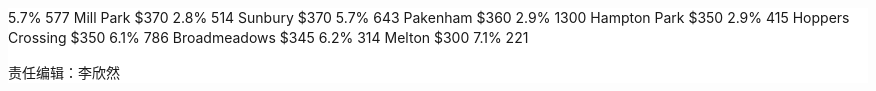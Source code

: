 <td data-sheets-value="{&quot;1&quot;:3,&quot;3&quot;:0.05714285714285716}" data-sheets-numberformat="{&quot;1&quot;:3,&quot;2&quot;:&quot;0.0%&quot;,&quot;3&quot;:1}">5.7%</td>
<td data-sheets-value="{&quot;1&quot;:3,&quot;3&quot;:577}">577</td>
</tr>
<tr>
<td data-sheets-value="{&quot;1&quot;:2,&quot;2&quot;:&quot;Mill Park&quot;}">Mill Park</td>
<td data-sheets-value="{&quot;1&quot;:3,&quot;3&quot;:370}" data-sheets-numberformat="{&quot;1&quot;:2,&quot;2&quot;:&quot;\&quot;$\&quot;#,##0&quot;,&quot;3&quot;:1}">$370</td>
<td data-sheets-value="{&quot;1&quot;:3,&quot;3&quot;:0.02777777777777768}" data-sheets-numberformat="{&quot;1&quot;:3,&quot;2&quot;:&quot;0.0%&quot;,&quot;3&quot;:1}">2.8%</td>
<td data-sheets-value="{&quot;1&quot;:3,&quot;3&quot;:514}">514</td>
</tr>
<tr>
<td data-sheets-value="{&quot;1&quot;:2,&quot;2&quot;:&quot;Sunbury&quot;}">Sunbury</td>
<td data-sheets-value="{&quot;1&quot;:3,&quot;3&quot;:370}" data-sheets-numberformat="{&quot;1&quot;:2,&quot;2&quot;:&quot;\&quot;$\&quot;#,##0&quot;,&quot;3&quot;:1}">$370</td>
<td data-sheets-value="{&quot;1&quot;:3,&quot;3&quot;:0.05714285714285716}" data-sheets-numberformat="{&quot;1&quot;:3,&quot;2&quot;:&quot;0.0%&quot;,&quot;3&quot;:1}">5.7%</td>
<td data-sheets-value="{&quot;1&quot;:3,&quot;3&quot;:643}">643</td>
</tr>
<tr>
<td data-sheets-value="{&quot;1&quot;:2,&quot;2&quot;:&quot;Pakenham&quot;}">Pakenham</td>
<td data-sheets-value="{&quot;1&quot;:3,&quot;3&quot;:360}" data-sheets-numberformat="{&quot;1&quot;:2,&quot;2&quot;:&quot;\&quot;$\&quot;#,##0&quot;,&quot;3&quot;:1}">$360</td>
<td data-sheets-value="{&quot;1&quot;:3,&quot;3&quot;:0.02857142857142847}" data-sheets-numberformat="{&quot;1&quot;:3,&quot;2&quot;:&quot;0.0%&quot;,&quot;3&quot;:1}">2.9%</td>
<td data-sheets-value="{&quot;1&quot;:3,&quot;3&quot;:1300}">1300</td>
</tr>
<tr>
<td data-sheets-value="{&quot;1&quot;:2,&quot;2&quot;:&quot;Hampton Park&quot;}">Hampton Park</td>
<td data-sheets-value="{&quot;1&quot;:3,&quot;3&quot;:350}" data-sheets-numberformat="{&quot;1&quot;:2,&quot;2&quot;:&quot;\&quot;$\&quot;#,##0&quot;,&quot;3&quot;:1}">$350</td>
<td data-sheets-value="{&quot;1&quot;:3,&quot;3&quot;:0.02941176470588225}" data-sheets-numberformat="{&quot;1&quot;:3,&quot;2&quot;:&quot;0.0%&quot;,&quot;3&quot;:1}">2.9%</td>
<td data-sheets-value="{&quot;1&quot;:3,&quot;3&quot;:415}">415</td>
</tr>
<tr>
<td data-sheets-value="{&quot;1&quot;:2,&quot;2&quot;:&quot;Hoppers Crossing&quot;}">Hoppers Crossing</td>
<td data-sheets-value="{&quot;1&quot;:3,&quot;3&quot;:350}" data-sheets-numberformat="{&quot;1&quot;:2,&quot;2&quot;:&quot;\&quot;$\&quot;#,##0&quot;,&quot;3&quot;:1}">$350</td>
<td data-sheets-value="{&quot;1&quot;:3,&quot;3&quot;:0.06060606060606055}" data-sheets-numberformat="{&quot;1&quot;:3,&quot;2&quot;:&quot;0.0%&quot;,&quot;3&quot;:1}">6.1%</td>
<td data-sheets-value="{&quot;1&quot;:3,&quot;3&quot;:786}">786</td>
</tr>
<tr>
<td data-sheets-value="{&quot;1&quot;:2,&quot;2&quot;:&quot;Broadmeadows&quot;}">Broadmeadows</td>
<td data-sheets-value="{&quot;1&quot;:3,&quot;3&quot;:345}" data-sheets-numberformat="{&quot;1&quot;:2,&quot;2&quot;:&quot;\&quot;$\&quot;#,##0&quot;,&quot;3&quot;:1}">$345</td>
<td data-sheets-value="{&quot;1&quot;:3,&quot;3&quot;:0.06153846153846154}" data-sheets-numberformat="{&quot;1&quot;:3,&quot;2&quot;:&quot;0.0%&quot;,&quot;3&quot;:1}">6.2%</td>
<td data-sheets-value="{&quot;1&quot;:3,&quot;3&quot;:314}">314</td>
</tr>
<tr>
<td data-sheets-value="{&quot;1&quot;:2,&quot;2&quot;:&quot;Melton&quot;}">Melton</td>
<td data-sheets-value="{&quot;1&quot;:3,&quot;3&quot;:300}" data-sheets-numberformat="{&quot;1&quot;:2,&quot;2&quot;:&quot;\&quot;$\&quot;#,##0&quot;,&quot;3&quot;:1}">$300</td>
<td data-sheets-value="{&quot;1&quot;:3,&quot;3&quot;:0.0714285714285714}" data-sheets-numberformat="{&quot;1&quot;:3,&quot;2&quot;:&quot;0.0%&quot;,&quot;3&quot;:1}">7.1%</td>
<td data-sheets-value="{&quot;1&quot;:3,&quot;3&quot;:221}">221</td>
</tr>
</tbody>
</table>
<p>责任编辑：李欣然</p>